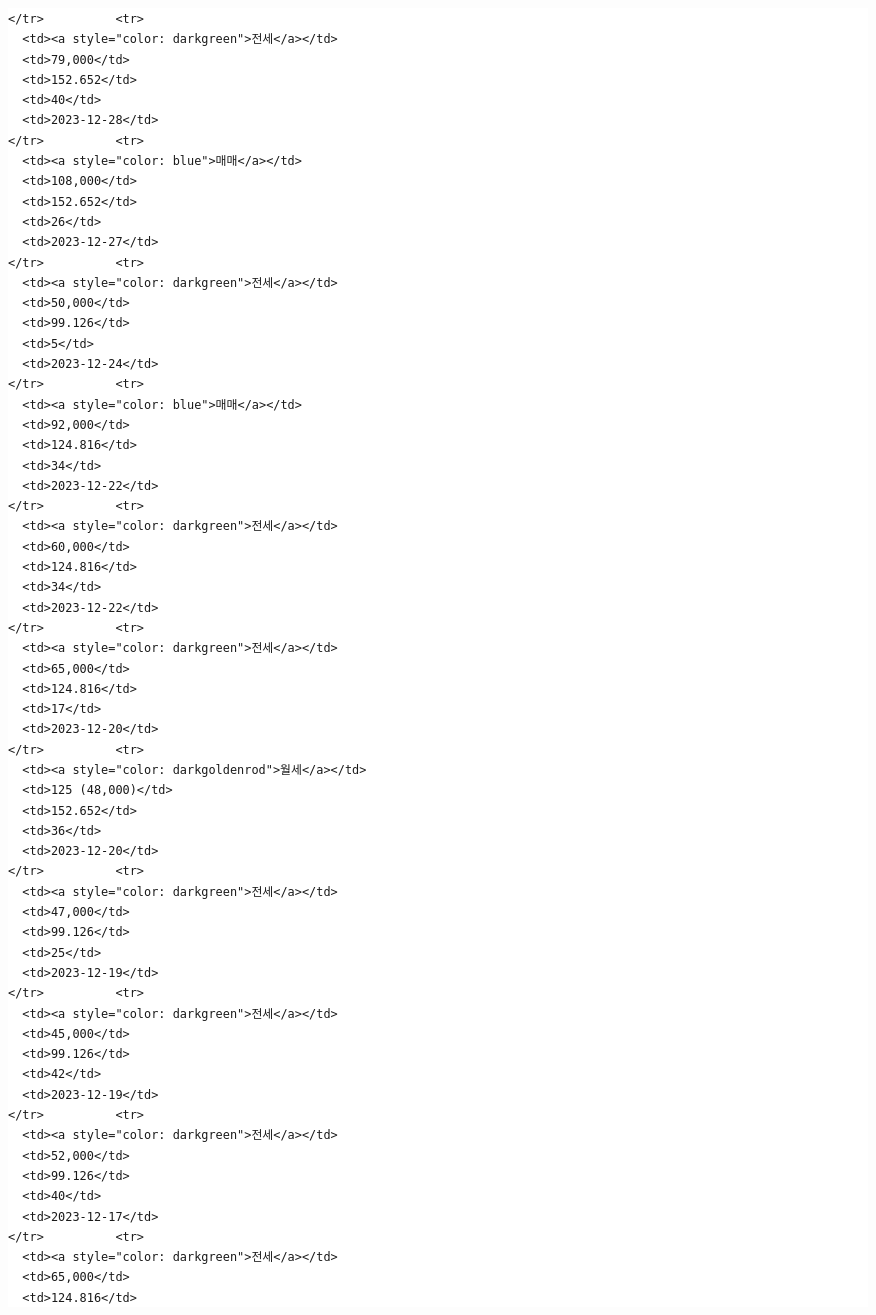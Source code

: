     </tr>          <tr>
      <td><a style="color: darkgreen">전세</a></td>
      <td>79,000</td>
      <td>152.652</td>
      <td>40</td>
      <td>2023-12-28</td>
    </tr>          <tr>
      <td><a style="color: blue">매매</a></td>
      <td>108,000</td>
      <td>152.652</td>
      <td>26</td>
      <td>2023-12-27</td>
    </tr>          <tr>
      <td><a style="color: darkgreen">전세</a></td>
      <td>50,000</td>
      <td>99.126</td>
      <td>5</td>
      <td>2023-12-24</td>
    </tr>          <tr>
      <td><a style="color: blue">매매</a></td>
      <td>92,000</td>
      <td>124.816</td>
      <td>34</td>
      <td>2023-12-22</td>
    </tr>          <tr>
      <td><a style="color: darkgreen">전세</a></td>
      <td>60,000</td>
      <td>124.816</td>
      <td>34</td>
      <td>2023-12-22</td>
    </tr>          <tr>
      <td><a style="color: darkgreen">전세</a></td>
      <td>65,000</td>
      <td>124.816</td>
      <td>17</td>
      <td>2023-12-20</td>
    </tr>          <tr>
      <td><a style="color: darkgoldenrod">월세</a></td>
      <td>125 (48,000)</td>
      <td>152.652</td>
      <td>36</td>
      <td>2023-12-20</td>
    </tr>          <tr>
      <td><a style="color: darkgreen">전세</a></td>
      <td>47,000</td>
      <td>99.126</td>
      <td>25</td>
      <td>2023-12-19</td>
    </tr>          <tr>
      <td><a style="color: darkgreen">전세</a></td>
      <td>45,000</td>
      <td>99.126</td>
      <td>42</td>
      <td>2023-12-19</td>
    </tr>          <tr>
      <td><a style="color: darkgreen">전세</a></td>
      <td>52,000</td>
      <td>99.126</td>
      <td>40</td>
      <td>2023-12-17</td>
    </tr>          <tr>
      <td><a style="color: darkgreen">전세</a></td>
      <td>65,000</td>
      <td>124.816</td>